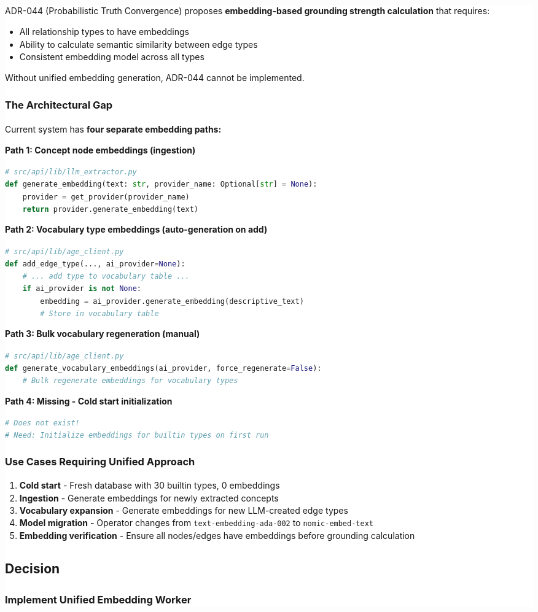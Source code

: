 ADR-044 (Probabilistic Truth Convergence) proposes **embedding-based grounding strength calculation** that requires:
- All relationship types to have embeddings
- Ability to calculate semantic similarity between edge types
- Consistent embedding model across all types

Without unified embedding generation, ADR-044 cannot be implemented.

### The Architectural Gap

Current system has **four separate embedding paths:**

**Path 1: Concept node embeddings (ingestion)**
```python
# src/api/lib/llm_extractor.py
def generate_embedding(text: str, provider_name: Optional[str] = None):
    provider = get_provider(provider_name)
    return provider.generate_embedding(text)
```

**Path 2: Vocabulary type embeddings (auto-generation on add)**
```python
# src/api/lib/age_client.py
def add_edge_type(..., ai_provider=None):
    # ... add type to vocabulary table ...
    if ai_provider is not None:
        embedding = ai_provider.generate_embedding(descriptive_text)
        # Store in vocabulary table
```

**Path 3: Bulk vocabulary regeneration (manual)**
```python
# src/api/lib/age_client.py
def generate_vocabulary_embeddings(ai_provider, force_regenerate=False):
    # Bulk regenerate embeddings for vocabulary types
```

**Path 4: Missing - Cold start initialization**
```python
# Does not exist!
# Need: Initialize embeddings for builtin types on first run
```

### Use Cases Requiring Unified Approach

1. **Cold start** - Fresh database with 30 builtin types, 0 embeddings
2. **Ingestion** - Generate embeddings for newly extracted concepts
3. **Vocabulary expansion** - Generate embeddings for new LLM-created edge types
4. **Model migration** - Operator changes from `text-embedding-ada-002` to `nomic-embed-text`
5. **Embedding verification** - Ensure all nodes/edges have embeddings before grounding calculation

## Decision

### Implement Unified Embedding Worker
